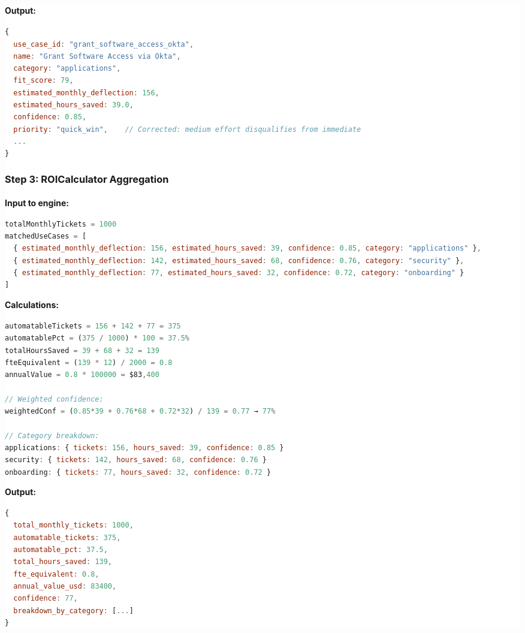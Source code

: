 **Output:**
```javascript
{
  use_case_id: "grant_software_access_okta",
  name: "Grant Software Access via Okta",
  category: "applications",
  fit_score: 79,
  estimated_monthly_deflection: 156,
  estimated_hours_saved: 39.0,
  confidence: 0.85,
  priority: "quick_win",    // Corrected: medium effort disqualifies from immediate
  ...
}
```

### Step 3: ROICalculator Aggregation

**Input to engine:**
```javascript
totalMonthlyTickets = 1000
matchedUseCases = [
  { estimated_monthly_deflection: 156, estimated_hours_saved: 39, confidence: 0.85, category: "applications" },
  { estimated_monthly_deflection: 142, estimated_hours_saved: 68, confidence: 0.76, category: "security" },
  { estimated_monthly_deflection: 77, estimated_hours_saved: 32, confidence: 0.72, category: "onboarding" }
]
```

**Calculations:**
```javascript
automatableTickets = 156 + 142 + 77 = 375
automatablePct = (375 / 1000) * 100 = 37.5%
totalHoursSaved = 39 + 68 + 32 = 139
fteEquivalent = (139 * 12) / 2000 = 0.8
annualValue = 0.8 * 100000 = $83,400

// Weighted confidence:
weightedConf = (0.85*39 + 0.76*68 + 0.72*32) / 139 = 0.77 → 77%

// Category breakdown:
applications: { tickets: 156, hours_saved: 39, confidence: 0.85 }
security: { tickets: 142, hours_saved: 68, confidence: 0.76 }
onboarding: { tickets: 77, hours_saved: 32, confidence: 0.72 }
```

**Output:**
```javascript
{
  total_monthly_tickets: 1000,
  automatable_tickets: 375,
  automatable_pct: 37.5,
  total_hours_saved: 139,
  fte_equivalent: 0.8,
  annual_value_usd: 83400,
  confidence: 77,
  breakdown_by_category: [...]
}
```
